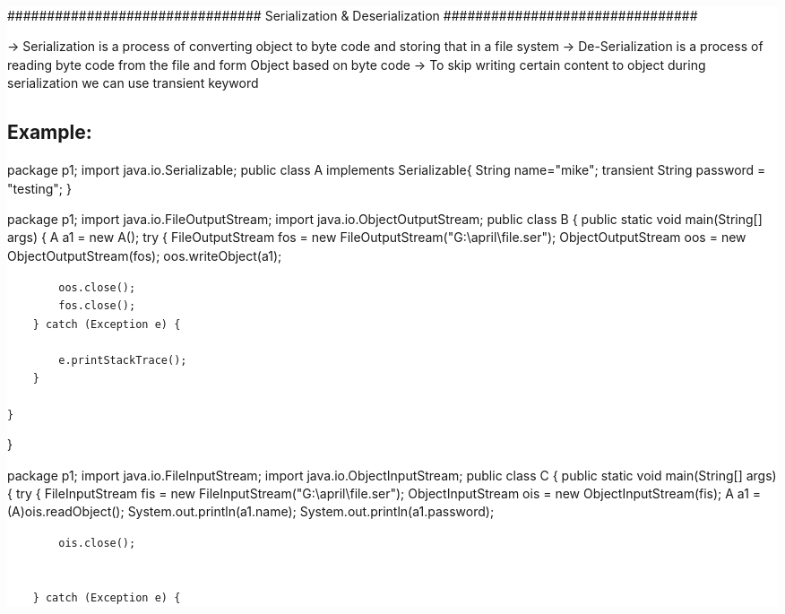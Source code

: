 ################################
Serialization & Deserialization
################################

-> Serialization is a process of converting object to byte code and storing that in a file system
-> De-Serialization is a process of reading byte code from the file and form Object based on byte code
-> To skip writing certain content to object during serialization we can use transient keyword

Example:
--------
package p1;
import java.io.Serializable;
public class A implements Serializable{
	String name="mike";
	transient String password = "testing";
}

package p1;
import java.io.FileOutputStream;
import java.io.ObjectOutputStream;
public class B {
	public static void main(String[] args) {
		A a1 = new A();
		try {
			FileOutputStream fos = new FileOutputStream("G:\\april\\file.ser");
			ObjectOutputStream oos = new ObjectOutputStream(fos);
			oos.writeObject(a1);
		
			oos.close();
			fos.close();
		} catch (Exception e) {
			
			e.printStackTrace();
		}
		
	}
}

package p1;
import java.io.FileInputStream;
import java.io.ObjectInputStream;
public class C {
	public static void main(String[] args) {
		try {
			FileInputStream fis = new FileInputStream("G:\\april\\file.ser");
			ObjectInputStream ois = new ObjectInputStream(fis);
			A a1 = (A)ois.readObject();
			System.out.println(a1.name);
			System.out.println(a1.password);
			
			ois.close();
		
			
		} catch (Exception e) {
			